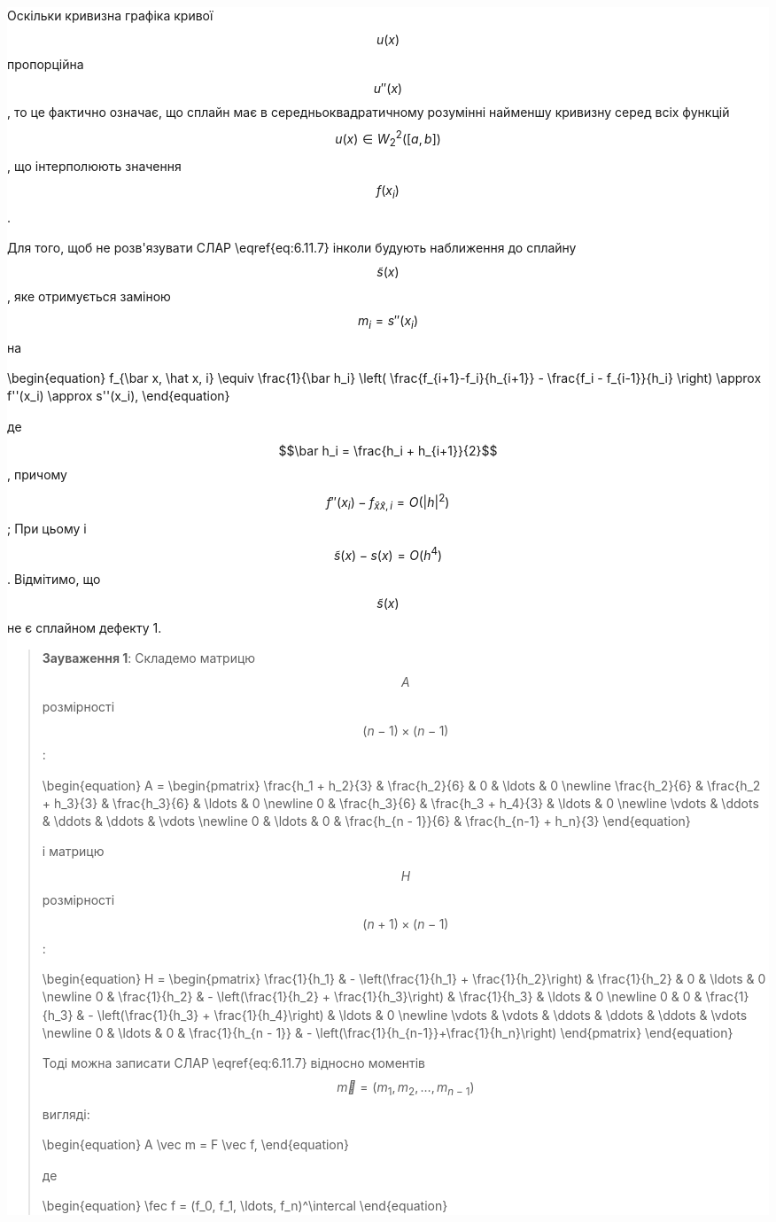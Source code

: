 Оскільки кривизна графіка кривої $$u(x)$$ пропорційна $$u''(x)$$, то це фактично означає, що сплайн має в середньоквадратичному розумінні найменшу кривизну серед всіх функцій $$u(x) \in W_2^2([a,b])$$, що інтерполюють значення $$f(x_i)$$.

Для того, щоб не розв'язувати СЛАР \eqref{eq:6.11.7} інколи будують наближення до сплайну $$\tilde s(x)$$, яке отримується заміною $$m_i = s''(x_i)$$ на

\begin{equation}
    f_{\bar x, \hat x, i} \equiv \frac{1}{\bar h_i} \left( \frac{f_{i+1}-f_i}{h_{i+1}} - \frac{f_i - f_{i-1}}{h_i} \right) \approx f''(x_i) \approx s''(x_i),
\end{equation}

де $$\bar h_i = \frac{h_i + h_{i+1}}{2}$$, причому $$f''(x_i) - f_{\bar x \hat x, i} = O(\vert h\vert^2)$$; При цьому і $$\tilde s(x) - s(x) = O(h^4)$$. Відмітимо, що $$\tilde s(x)$$ не є сплайном дефекту 1.

> **Зауваження 1**: Складемо матрицю $$A$$ розмірності $$(n - 1) \times (n - 1)$$:
> 
> \begin{equation}
> A = \begin{pmatrix}
> \frac{h_1 + h_2}{3} & \frac{h_2}{6} & 0 & \ldots & 0 \newline
> \frac{h_2}{6} & \frac{h_2 + h_3}{3} & \frac{h_3}{6} & \ldots & 0 \newline
> 0 & \frac{h_3}{6} & \frac{h_3 + h_4}{3} & \ldots & 0 \newline
> \vdots & \ddots & \ddots & \ddots & \vdots \newline
> 0 & \ldots & 0 & \frac{h_{n - 1}}{6} & \frac{h_{n-1} + h_n}{3}
> \end{equation}
>
> і матрицю $$H$$ розмірності $$(n + 1) \times (n - 1)$$:
>
> \begin{equation}
> H = \begin{pmatrix}
> \frac{1}{h_1} & - \left(\frac{1}{h_1} + \frac{1}{h_2}\right) & \frac{1}{h_2} & 0 & \ldots & 0 \newline
> 0 & \frac{1}{h_2} & - \left(\frac{1}{h_2} + \frac{1}{h_3}\right) & \frac{1}{h_3} & \ldots & 0 \newline
> 0 & 0 & \frac{1}{h_3} & - \left(\frac{1}{h_3} + \frac{1}{h_4}\right) &  \ldots & 0 \newline
> \vdots & \vdots & \ddots & \ddots & \ddots & \vdots \newline
> 0 & \ldots & 0 & \frac{1}{h_{n - 1}} & - \left(\frac{1}{h_{n-1}}+\frac{1}{h_n}\right)
> \end{pmatrix}
> \end{equation}
>
> Тоді можна записати СЛАР \eqref{eq:6.11.7} відносно моментів $$\vec m = (m_1, m_2, \ldots, m_{n-1})$$ вигляді: 
>
> \begin{equation}
> A \vec m = F \vec f,
> \end{equation}
>
> де 
>
> \begin{equation}
> \fec f = (f_0, f_1, \ldots, f_n)^\intercal
> \end{equation}
